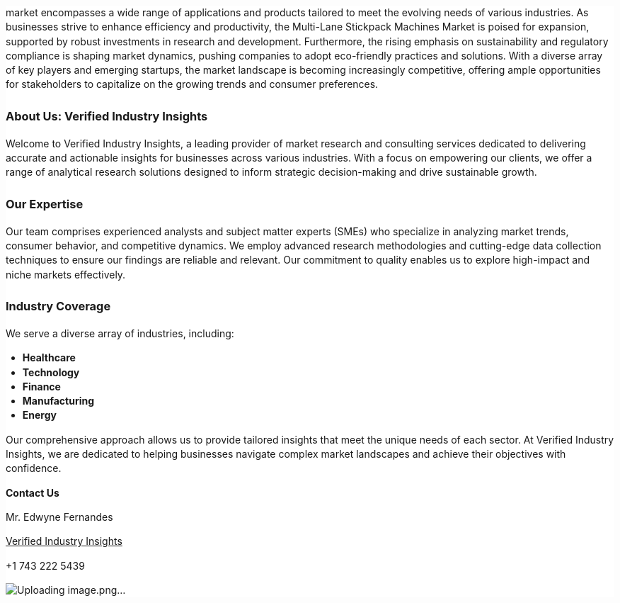 market encompasses a wide range of applications and products tailored to meet the evolving needs of various industries. As businesses strive to enhance efficiency and productivity, the Multi-Lane Stickpack Machines Market is poised for expansion, supported by robust investments in research and development. Furthermore, the rising emphasis on sustainability and regulatory compliance is shaping market dynamics, pushing companies to adopt eco-friendly practices and solutions. With a diverse array of key players and emerging startups, the market landscape is becoming increasingly competitive, offering ample opportunities for stakeholders to capitalize on the growing trends and consumer preferences.</p><h3>About Us: Verified Industry Insights</h3><p>Welcome to Verified Industry Insights, a leading provider of market research and consulting services dedicated to delivering accurate and actionable insights for businesses across various industries. With a focus on empowering our clients, we offer a range of analytical research solutions designed to inform strategic decision-making and drive sustainable growth.</p><h3>Our Expertise</h3><p>Our team comprises experienced analysts and subject matter experts (SMEs) who specialize in analyzing market trends, consumer behavior, and competitive dynamics. We employ advanced research methodologies and cutting-edge data collection techniques to ensure our findings are reliable and relevant. Our commitment to quality enables us to explore high-impact and niche markets effectively.</p><h3>Industry Coverage</h3><p>We serve a diverse array of industries, including:</p><ul><li><strong>Healthcare</strong></li><li><strong>Technology</strong></li><li><strong>Finance</strong></li><li><strong>Manufacturing</strong></li><li><strong>Energy</strong></li></ul><p>Our comprehensive approach allows us to provide tailored insights that meet the unique needs of each sector. At Verified Industry Insights, we are dedicated to helping businesses navigate complex market landscapes and achieve their objectives with confidence.</p><p><strong>Contact Us</strong></p><p>Mr. Edwyne Fernandes</p><p><a href="https://www.verifiedindustryinsights.com/">Verified Industry Insights</a></p><p>+1 743 222 5439</p>
![Uploading image.png…]()
